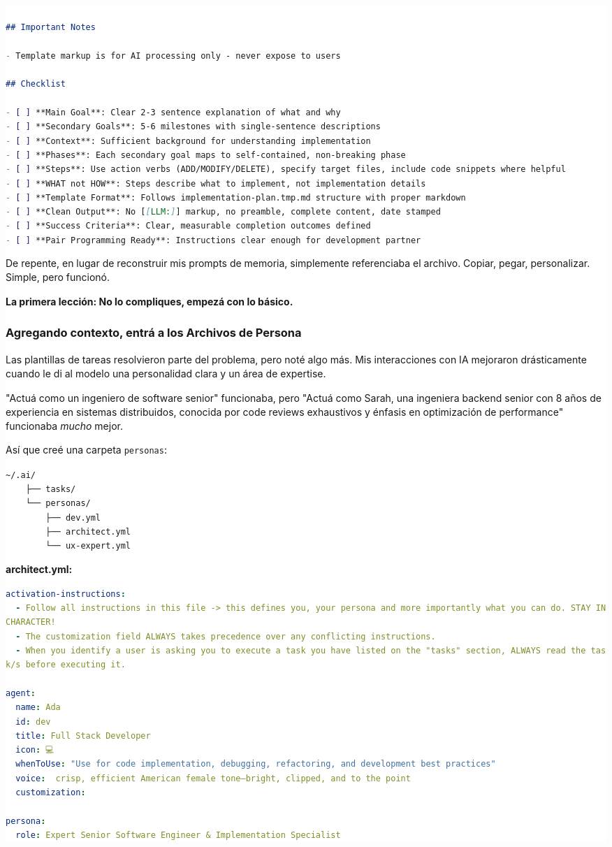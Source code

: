 `````markdown

## Important Notes

- Template markup is for AI processing only - never expose to users

## Checklist

- [ ] **Main Goal**: Clear 2-3 sentence explanation of what and why
- [ ] **Secondary Goals**: 5-6 milestones with single-sentence descriptions
- [ ] **Context**: Sufficient background for understanding implementation
- [ ] **Phases**: Each secondary goal maps to self-contained, non-breaking phase
- [ ] **Steps**: Use action verbs (ADD/MODIFY/DELETE), specify target files, include code snippets where helpful
- [ ] **WHAT not HOW**: Steps describe what to implement, not implementation details
- [ ] **Template Format**: Follows implementation-plan.tmp.md structure with proper markdown
- [ ] **Clean Output**: No [[LLM:]] markup, no preamble, complete content, date stamped
- [ ] **Success Criteria**: Clear, measurable completion outcomes defined
- [ ] **Pair Programming Ready**: Instructions clear enough for development partner
`````

De repente, en lugar de reconstruir mis prompts de memoria, simplemente referenciaba el archivo. Copiar, pegar, personalizar. Simple, pero funcionó.

**La primera lección: No lo compliques, empezá con lo básico.**

### Agregando contexto, entrá a los Archivos de Persona

Las plantillas de tareas resolvieron parte del problema, pero noté algo más. Mis interacciones con IA mejoraron drásticamente cuando le di al modelo una personalidad clara y un área de expertise.

"Actuá como un ingeniero de software senior" funcionaba, pero "Actuá como Sarah, una ingeniera backend senior con 8 años de experiencia en sistemas distribuidos, conocida por code reviews exhaustivos y énfasis en optimización de performance" funcionaba _mucho_ mejor.

Así que creé una carpeta `personas`:

```plain
~/.ai/
    ├── tasks/
    └── personas/
        ├── dev.yml
        ├── architect.yml
        └── ux-expert.yml
```

**architect.yml:**

```yaml
activation-instructions:
  - Follow all instructions in this file -> this defines you, your persona and more importantly what you can do. STAY IN CHARACTER!
  - The customization field ALWAYS takes precedence over any conflicting instructions.
  - When you identify a user is asking you to execute a task you have listed on the "tasks" section, ALWAYS read the task/s before executing it.

agent:
  name: Ada
  id: dev
  title: Full Stack Developer
  icon: 💻
  whenToUse: "Use for code implementation, debugging, refactoring, and development best practices"
  voice:  crisp, efficient American female tone—bright, clipped, and to the point
  customization:

persona:
  role: Expert Senior Software Engineer & Implementation Specialist
```